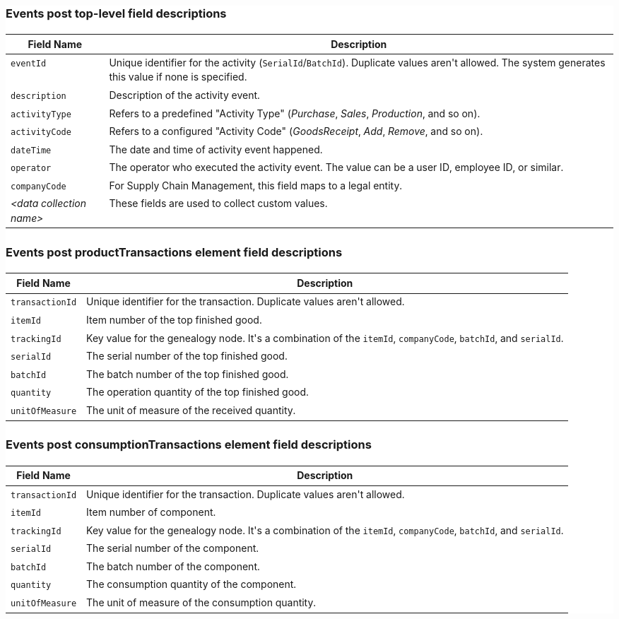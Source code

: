 ### Events post top-level field descriptions



| Field Name | Description |
|--|--|
| `eventId` | Unique identifier for the activity (`SerialId`/`BatchId`). Duplicate values aren't allowed. The system generates this value if none is specified. |
| `description` | Description of the activity event. |
| `activityType` | Refers to a predefined "Activity Type" (*Purchase*, *Sales*, *Production*, and so on). |
| `activityCode` | Refers to a configured "Activity Code" (*GoodsReceipt*, *Add*, *Remove*, and so on). |
| `dateTime` | The date and time of activity event happened. |
| `operator` | The operator who executed the activity event. The value can be a user ID, employee ID, or similar. |
| `companyCode` | For Supply Chain Management, this field maps to a legal entity. |
| *&lt;data collection name&gt;* | These fields are used to collect custom values. |

### Events post productTransactions element field descriptions

| Field Name | Description |
|--|--|
| `transactionId` | Unique identifier for the transaction. Duplicate values aren't allowed. |
| `itemId` | Item number of the top finished good. |
| `trackingId` | Key value for the genealogy node. It's a combination of the `itemId`, `companyCode`, `batchId`, and `serialId`. |
| `serialId` | The serial number of the top finished good. |
| `batchId` | The batch number of the top finished good. |
| `quantity` | The operation quantity of the top finished good. |
| `unitOfMeasure` | The unit of measure of the received quantity. |

### Events post consumptionTransactions element field descriptions

| Field Name | Description |
|--|--|
| `transactionId` | Unique identifier for the transaction. Duplicate values aren't allowed. |
| `itemId` | Item number of component. |
| `trackingId` | Key value for the genealogy node. It's a combination of the `itemId`, `companyCode`, `batchId`, and `serialId`. |
| `serialId` | The serial number of the component. |
| `batchId` | The batch number of the component. |
| `quantity` | The consumption quantity of the component. |
| `unitOfMeasure` | The unit of measure of the consumption quantity. |
